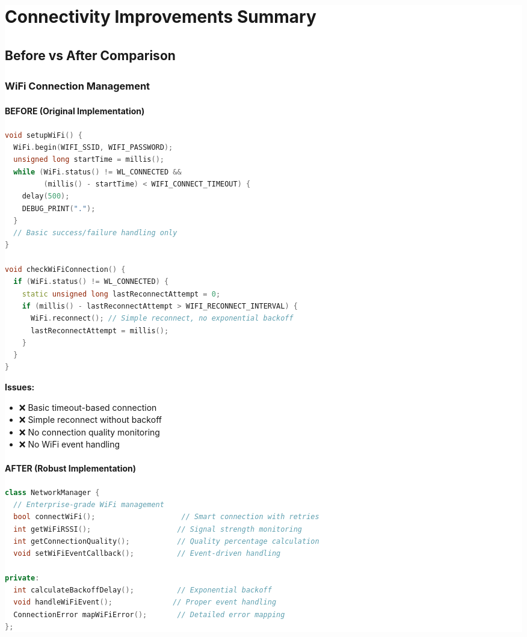 # Connectivity Improvements Summary

## Before vs After Comparison

### WiFi Connection Management

#### **BEFORE (Original Implementation)**
```cpp
void setupWiFi() {
  WiFi.begin(WIFI_SSID, WIFI_PASSWORD);
  unsigned long startTime = millis();
  while (WiFi.status() != WL_CONNECTED && 
         (millis() - startTime) < WIFI_CONNECT_TIMEOUT) {
    delay(500);
    DEBUG_PRINT(".");
  }
  // Basic success/failure handling only
}

void checkWiFiConnection() {
  if (WiFi.status() != WL_CONNECTED) {
    static unsigned long lastReconnectAttempt = 0;
    if (millis() - lastReconnectAttempt > WIFI_RECONNECT_INTERVAL) {
      WiFi.reconnect(); // Simple reconnect, no exponential backoff
      lastReconnectAttempt = millis();
    }
  }
}
```

**Issues:**
- ❌ Basic timeout-based connection
- ❌ Simple reconnect without backoff
- ❌ No connection quality monitoring
- ❌ No WiFi event handling

#### **AFTER (Robust Implementation)**
```cpp
class NetworkManager {
  // Enterprise-grade WiFi management
  bool connectWiFi();                    // Smart connection with retries
  int getWiFiRSSI();                    // Signal strength monitoring
  int getConnectionQuality();           // Quality percentage calculation
  void setWiFiEventCallback();          // Event-driven handling
  
private:
  int calculateBackoffDelay();          // Exponential backoff
  void handleWiFiEvent();              // Proper event handling
  ConnectionError mapWiFiError();       // Detailed error mapping
};
```
